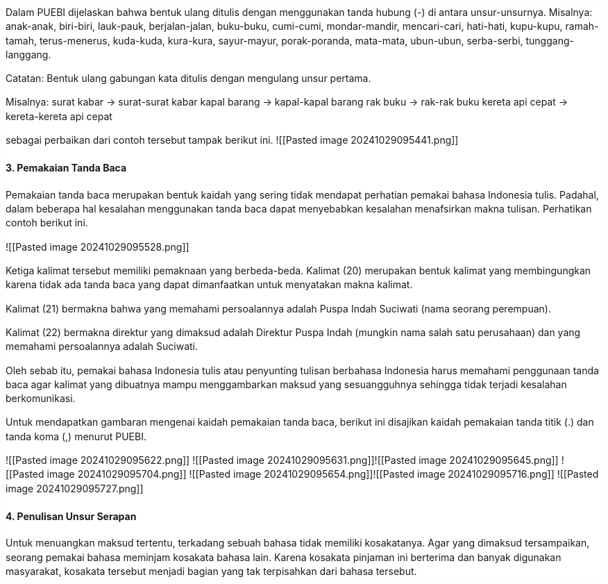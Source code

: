 Dalam PUEBI dijelaskan bahwa bentuk ulang ditulis dengan menggunakan tanda hubung (-) di antara unsur-unsurnya. Misalnya: anak-anak, biri-biri, lauk-pauk, berjalan-jalan, buku-buku, cumi-cumi, mondar-mandir, mencari-cari, hati-hati, kupu-kupu, ramah-tamah, terus-menerus, kuda-kuda, kura-kura, sayur-mayur, porak-poranda, mata-mata, ubun-ubun, serba-serbi, tunggang-langgang.

Catatan: Bentuk ulang gabungan kata ditulis dengan mengulang unsur pertama.

Misalnya: 
surat kabar → surat-surat kabar 
kapal barang → kapal-kapal barang 
rak buku → rak-rak buku 
kereta api cepat → kereta-kereta api cepat

sebagai perbaikan dari contoh tersebut tampak berikut ini.
![[Pasted image 20241029095441.png]]


#### 3. Pemakaian Tanda Baca

Pemakaian tanda baca merupakan bentuk kaidah yang sering tidak mendapat perhatian pemakai bahasa Indonesia tulis. Padahal, dalam beberapa hal kesalahan menggunakan tanda baca dapat menyebabkan kesalahan menafsirkan makna tulisan. Perhatikan contoh berikut ini.

![[Pasted image 20241029095528.png]]

Ketiga kalimat tersebut memiliki pemaknaan yang berbeda-beda. Kalimat (20) merupakan bentuk kalimat yang membingungkan karena tidak ada tanda baca yang dapat dimanfaatkan untuk menyatakan makna kalimat. 

Kalimat (21) bermakna bahwa yang memahami persoalannya adalah Puspa Indah Suciwati (nama seorang perempuan). 

Kalimat (22) bermakna direktur yang dimaksud adalah Direktur Puspa Indah (mungkin nama salah satu perusahaan) dan yang memahami persoalannya adalah Suciwati.

Oleh sebab itu, pemakai bahasa Indonesia tulis atau penyunting tulisan berbahasa Indonesia harus memahami penggunaan tanda baca agar kalimat yang dibuatnya mampu menggambarkan maksud yang sesuangguhnya sehingga tidak terjadi kesalahan berkomunikasi.

Untuk mendapatkan gambaran mengenai kaidah pemakaian tanda baca, berikut ini disajikan kaidah pemakaian tanda titik (.) dan tanda koma (,) menurut PUEBI.

![[Pasted image 20241029095622.png]]
![[Pasted image 20241029095631.png]]![[Pasted image 20241029095645.png]]
![[Pasted image 20241029095704.png]]
![[Pasted image 20241029095654.png]]![[Pasted image 20241029095716.png]]
![[Pasted image 20241029095727.png]]


#### 4. Penulisan Unsur Serapan

Untuk menuangkan maksud tertentu, terkadang sebuah bahasa tidak memiliki kosakatanya. Agar yang dimaksud tersampaikan, seorang pemakai bahasa meminjam kosakata bahasa lain. Karena kosakata pinjaman ini berterima dan banyak digunakan masyarakat, kosakata tersebut menjadi bagian yang tak terpisahkan dari bahasa tersebut. 
